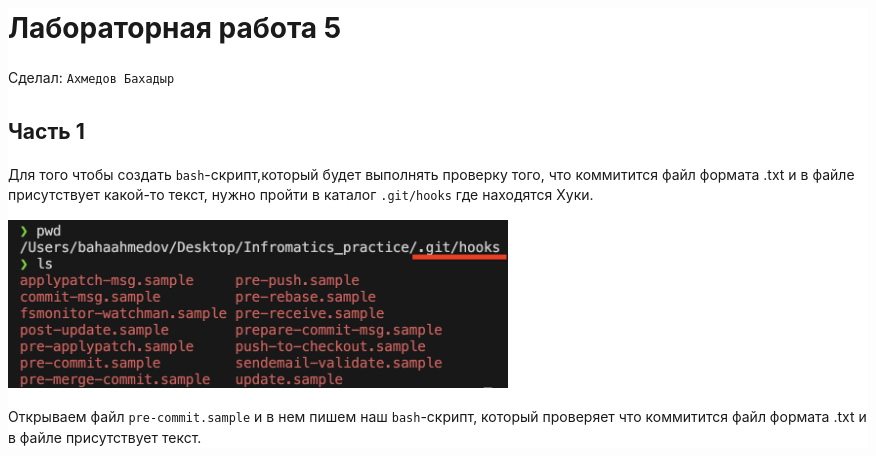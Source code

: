 # Лабораторная работа 5

Сделал: `Ахмедов Бахадыр`
## Часть 1
Для того чтобы создать `bash`-скрипт,который будет выполнять проверку того, что коммитится файл формата .txt и в файле присутствует какой-то текст, нужно пройти в каталог `.git/hooks` где находятся Хуки.

<img width="500" src="./images/image1.png"/>

Открываем файл `pre-commit.sample` и в нем пишем наш `bash`-скрипт, который проверяет что коммитится файл формата .txt и в файле присутствует текст. 
